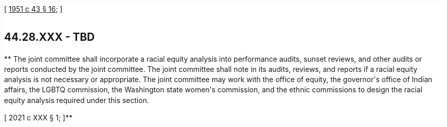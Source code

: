 \[ [1951 c 43 § 16](http://leg.wa.gov/CodeReviser/documents/sessionlaw/1951c43.pdf?cite=1951%20c%2043%20§%2016); \]


## **44.28.XXX - TBD**
**
The joint committee shall incorporate a racial equity analysis into performance audits, sunset reviews, and other audits or reports conducted by the joint committee. The joint committee shall note in its audits, reviews, and reports if a racial equity analysis is not necessary or appropriate. The joint committee may work with the office of equity, the governor's office of Indian affairs, the LGBTQ commission, the Washington state women's commission, and the ethnic commissions to design the racial equity analysis required under this section.


[ 2021 c XXX § 1; ]**
